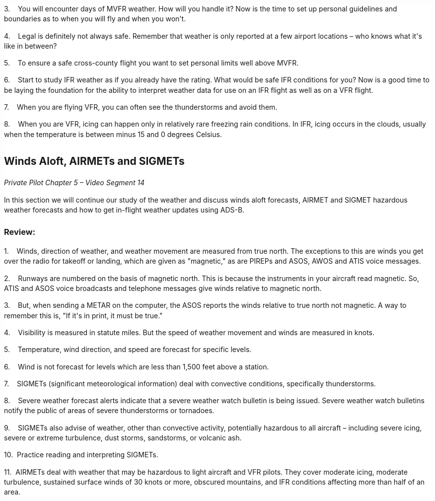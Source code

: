 3.    You will encounter days of MVFR weather. How will you handle it? Now is the time to set up personal guidelines and boundaries as to when you will fly and when you won't.

4.    Legal is definitely not always safe. Remember that weather is only reported at a few airport locations – who knows what it's like in between?

5.    To ensure a safe cross-county flight you want to set personal limits well above MVFR.

6.    Start to study IFR weather as if you already have the rating. What would be safe IFR conditions for you? Now is a good time to be laying the foundation for the ability to interpret weather data for use on an IFR flight as well as on a VFR flight.

7.    When you are flying VFR, you can often see the thunderstorms and avoid them.

8.    When you are VFR, icing can happen only in relatively rare freezing rain conditions. In IFR, icing occurs in the clouds, usually when the temperature is between minus 15 and 0 degrees Celsius.

  

## Winds Aloft, AIRMETs and SIGMETs

_Private Pilot Chapter 5 – Video Segment 14_

In this section we will continue our study of the weather and discuss winds aloft forecasts, AIRMET and SIGMET hazardous weather forecasts and how to get in-flight weather updates using ADS-B.

### Review:

1.    Winds, direction of weather, and weather movement are measured from true north. The exceptions to this are winds you get over the radio for takeoff or landing, which are given as "magnetic," as are PIREPs and ASOS, AWOS and ATIS voice messages.

2.    Runways are numbered on the basis of magnetic north. This is because the instruments in your aircraft read magnetic. So, ATIS and ASOS voice broadcasts and telephone messages give winds relative to magnetic north.

3.    But, when sending a METAR on the computer, the ASOS reports the winds relative to true north not magnetic. A way to remember this is, "If it's in print, it must be true."

4.    Visibility is measured in statute miles. But the speed of weather movement and winds are measured in knots.

5.    Temperature, wind direction, and speed are forecast for specific levels.

6.    Wind is not forecast for levels which are less than 1,500 feet above a station.

7.    SIGMETs (significant meteorological information) deal with convective conditions, specifically thunderstorms.

8.    Severe weather forecast alerts indicate that a severe weather watch bulletin is being issued. Severe weather watch bulletins notify the public of areas of severe thunderstorms or tornadoes.

9.    SIGMETs also advise of weather, other than convective activity, potentially hazardous to all aircraft – including severe icing, severe or extreme turbulence, dust storms, sandstorms, or volcanic ash.

10.  Practice reading and interpreting SIGMETs.

11.  AIRMETs deal with weather that may be hazardous to light aircraft and VFR pilots. They cover moderate icing, moderate turbulence, sustained surface winds of 30 knots or more, obscured mountains, and IFR conditions affecting more than half of an area.
